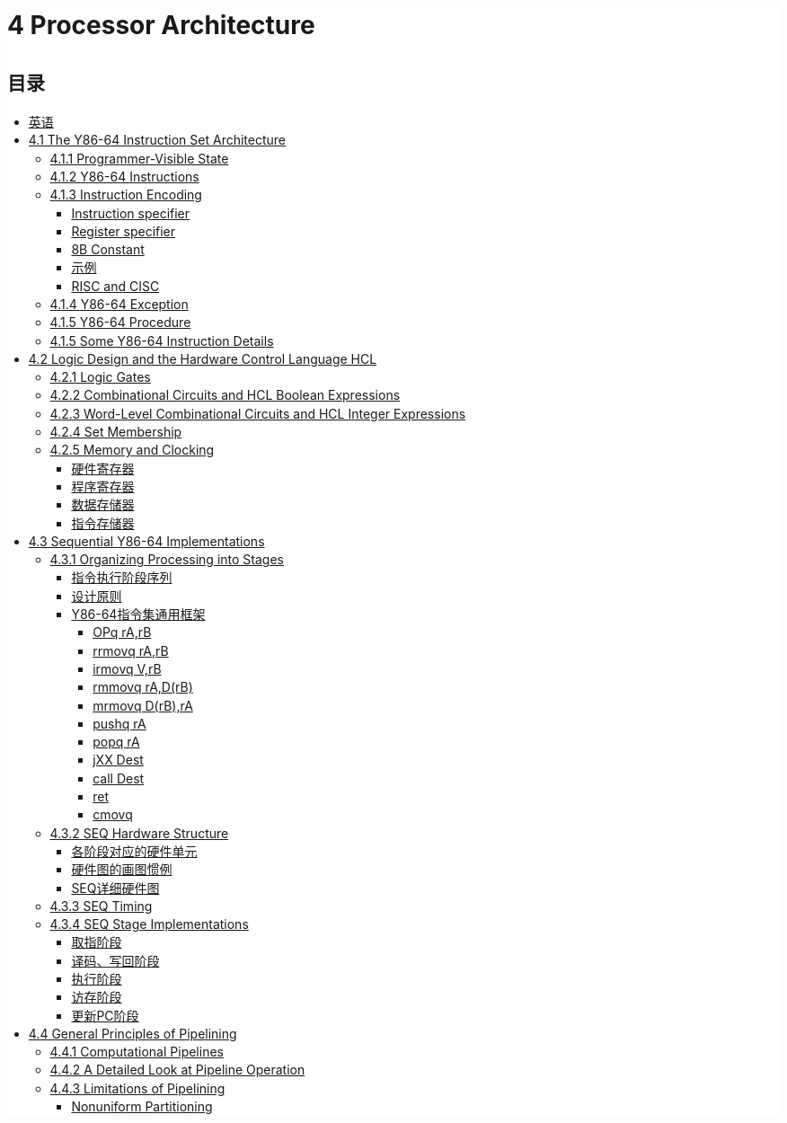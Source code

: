# 4 Processor Architecture

## 目录

-   [英语](#英语)
-   [4.1 The Y86-64 Instruction Set Architecture](#41-The-Y86-64-Instruction-Set-Architecture)
    -   [4.1.1 Programmer-Visible State](#411-Programmer-Visible-State)
    -   [4.1.2 Y86-64 Instructions](#412-Y86-64-Instructions)
    -   [4.1.3 Instruction Encoding](#413-Instruction-Encoding)
        -   [Instruction specifier](#Instruction-specifier)
        -   [Register specifier](#Register-specifier)
        -   [8B Constant](#8B-Constant)
        -   [示例](#示例)
        -   [RISC and CISC](#RISC-and-CISC)
    -   [4.1.4 Y86-64 Exception](#414-Y86-64-Exception)
    -   [4.1.5 Y86-64 Procedure](#415-Y86-64-Procedure)
    -   [4.1.5 Some Y86-64 Instruction Details](#415-Some-Y86-64-Instruction-Details)
-   [4.2 Logic Design and the Hardware Control Language HCL](#42-Logic-Design-and-the-Hardware-Control-Language-HCL)
    -   [4.2.1 Logic Gates](#421-Logic-Gates)
    -   [4.2.2 Combinational Circuits and HCL Boolean Expressions](#422-Combinational-Circuits-and-HCL-Boolean-Expressions)
    -   [4.2.3 Word-Level Combinational Circuits and HCL Integer Expressions](#423-Word-Level-Combinational-Circuits-and-HCL-Integer-Expressions)
    -   [4.2.4 Set Membership](#424-Set-Membership)
    -   [4.2.5 Memory and Clocking](#425-Memory-and-Clocking)
        -   [硬件寄存器](#硬件寄存器)
        -   [程序寄存器](#程序寄存器)
        -   [数据存储器](#数据存储器)
        -   [指令存储器](#指令存储器)
-   [4.3 Sequential Y86-64 Implementations](#43-Sequential-Y86-64-Implementations)
    -   [4.3.1 Organizing Processing into Stages](#431-Organizing-Processing-into-Stages)
        -   [指令执行阶段序列](#指令执行阶段序列)
        -   [设计原则](#设计原则)
        -   [Y86-64指令集通用框架](#Y86-64指令集通用框架)
            -   [OPq rA,rB](#OPq-rArB)
            -   [rrmovq rA,rB](#rrmovq-rArB)
            -   [irmovq V,rB](#irmovq-VrB)
            -   [rmmovq rA,D(rB)](#rmmovq-rADrB)
            -   [mrmovq D(rB),rA](#mrmovq-DrBrA)
            -   [pushq rA](#pushq-rA)
            -   [popq rA](#popq-rA)
            -   [jXX Dest](#jXX-Dest)
            -   [call Dest](#call-Dest)
            -   [ret](#ret)
            -   [cmovq](#cmovq)
    -   [4.3.2 SEQ Hardware Structure](#432-SEQ-Hardware-Structure)
        -   [各阶段对应的硬件单元](#各阶段对应的硬件单元)
        -   [硬件图的画图惯例](#硬件图的画图惯例)
        -   [SEQ详细硬件图](#SEQ详细硬件图)
    -   [4.3.3 SEQ Timing](#433-SEQ-Timing)
    -   [4.3.4 SEQ Stage Implementations](#434-SEQ-Stage-Implementations)
        -   [取指阶段](#取指阶段)
        -   [译码、写回阶段](#译码写回阶段)
        -   [执行阶段](#执行阶段)
        -   [访存阶段](#访存阶段)
        -   [更新PC阶段](#更新PC阶段)
-   [4.4 General Principles of Pipelining](#44-General-Principles-of-Pipelining)
    -   [4.4.1 Computational Pipelines](#441-Computational-Pipelines)
    -   [4.4.2 A Detailed Look at Pipeline Operation](#442-A-Detailed-Look-at-Pipeline-Operation)
    -   [4.4.3 Limitations of Pipelining](#443-Limitations-of-Pipelining)
        -   [Nonuniform Partitioning](#Nonuniform-Partitioning)